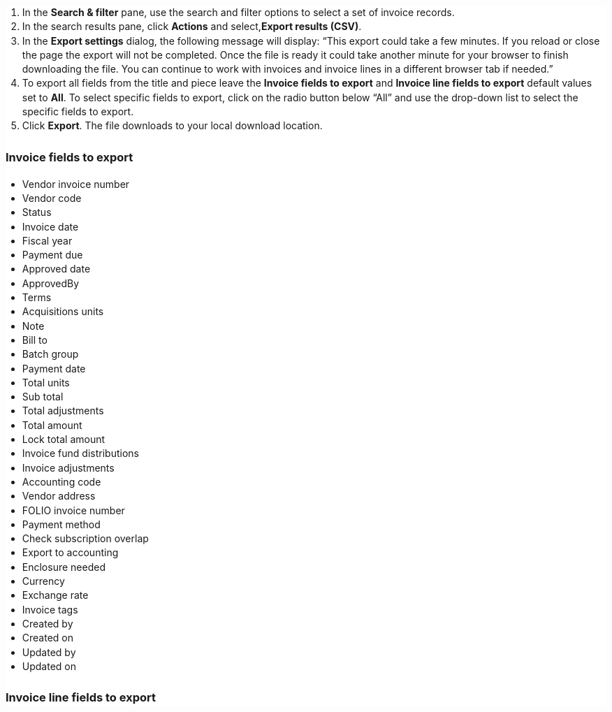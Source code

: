 1. In the **Search & filter** pane, use the search and filter options to select a set of invoice records.
2. In the search results pane, click **Actions** and select,**Export results (CSV)**.
3. In the **Export settings** dialog, the following message will display: “This export could take a few minutes. If you reload or close the page the export will not be completed. Once the file is ready it could take another minute for your browser to finish downloading the file. You can continue to work with invoices and invoice lines in a different browser tab if needed.”
4. To export all fields from the title and piece leave the **Invoice fields to export** and **Invoice line fields to export** default values set to **All**.  To select specific fields to export, click on the radio button below “All” and use the drop-down list to select the specific fields to export.
5. Click **Export**.  The file downloads to your local download location.

### Invoice fields to export

*   Vendor invoice number
*   Vendor code
*   Status
*   Invoice date
*   Fiscal year
*   Payment due
*   Approved date
*   ApprovedBy
*   Terms
*   Acquisitions units
*   Note
*   Bill to
*   Batch group
*   Payment date
*   Total units
*   Sub total
*   Total adjustments
*   Total amount
*   Lock total amount
*   Invoice fund distributions
*   Invoice adjustments
*   Accounting code
*   Vendor address
*   FOLIO invoice number
*   Payment method
*   Check subscription overlap
*   Export to accounting
*   Enclosure needed
*   Currency
*   Exchange rate
*   Invoice tags
*   Created by
*   Created on
*   Updated by
*   Updated on

### Invoice line fields to export
